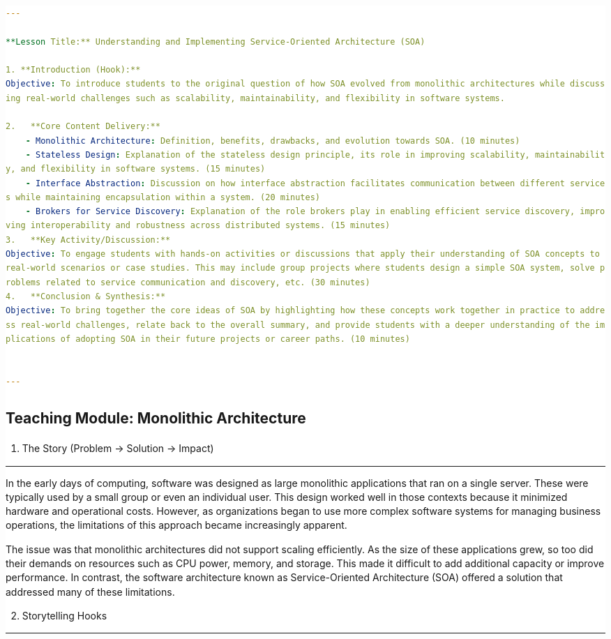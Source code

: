 ```yaml
---

**Lesson Title:** Understanding and Implementing Service-Oriented Architecture (SOA)

1. **Introduction (Hook):**
Objective: To introduce students to the original question of how SOA evolved from monolithic architectures while discussing real-world challenges such as scalability, maintainability, and flexibility in software systems. 

2.   **Core Content Delivery:**
    - Monolithic Architecture: Definition, benefits, drawbacks, and evolution towards SOA. (10 minutes)
    - Stateless Design: Explanation of the stateless design principle, its role in improving scalability, maintainability, and flexibility in software systems. (15 minutes) 
    - Interface Abstraction: Discussion on how interface abstraction facilitates communication between different services while maintaining encapsulation within a system. (20 minutes)
    - Brokers for Service Discovery: Explanation of the role brokers play in enabling efficient service discovery, improving interoperability and robustness across distributed systems. (15 minutes) 
3.   **Key Activity/Discussion:**
Objective: To engage students with hands-on activities or discussions that apply their understanding of SOA concepts to real-world scenarios or case studies. This may include group projects where students design a simple SOA system, solve problems related to service communication and discovery, etc. (30 minutes) 
4.   **Conclusion & Synthesis:**
Objective: To bring together the core ideas of SOA by highlighting how these concepts work together in practice to address real-world challenges, relate back to the overall summary, and provide students with a deeper understanding of the implications of adopting SOA in their future projects or career paths. (10 minutes)


---
```


## Teaching Module: Monolithic Architecture
1. The Story (Problem -> Solution -> Impact)
---------------------------------------

In the early days of computing, software was designed as large monolithic applications that ran on a single server. These were typically used by a small group or even an individual user. This design worked well in those contexts because it minimized hardware and operational costs. However, as organizations began to use more complex software systems for managing business operations, the limitations of this approach became increasingly apparent.

The issue was that monolithic architectures did not support scaling efficiently. As the size of these applications grew, so too did their demands on resources such as CPU power, memory, and storage. This made it difficult to add additional capacity or improve performance. In contrast, the software architecture known as Service-Oriented Architecture (SOA) offered a solution that addressed many of these limitations.

2. Storytelling Hooks
--------------------
